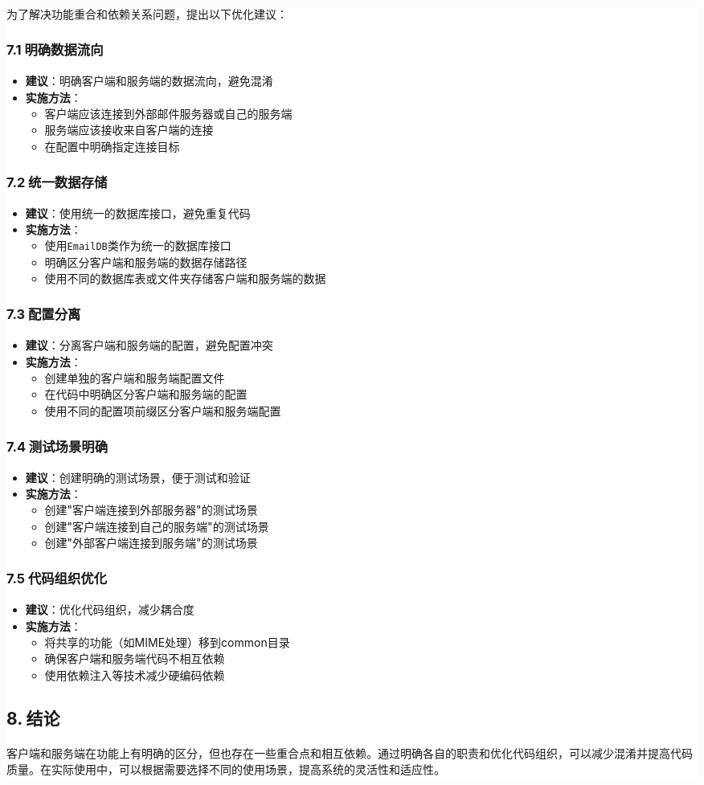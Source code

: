 为了解决功能重合和依赖关系问题，提出以下优化建议：

### 7.1 明确数据流向

- **建议**：明确客户端和服务端的数据流向，避免混淆
- **实施方法**：
  - 客户端应该连接到外部邮件服务器或自己的服务端
  - 服务端应该接收来自客户端的连接
  - 在配置中明确指定连接目标

### 7.2 统一数据存储

- **建议**：使用统一的数据库接口，避免重复代码
- **实施方法**：
  - 使用`EmailDB`类作为统一的数据库接口
  - 明确区分客户端和服务端的数据存储路径
  - 使用不同的数据库表或文件夹存储客户端和服务端的数据

### 7.3 配置分离

- **建议**：分离客户端和服务端的配置，避免配置冲突
- **实施方法**：
  - 创建单独的客户端和服务端配置文件
  - 在代码中明确区分客户端和服务端的配置
  - 使用不同的配置项前缀区分客户端和服务端配置

### 7.4 测试场景明确

- **建议**：创建明确的测试场景，便于测试和验证
- **实施方法**：
  - 创建"客户端连接到外部服务器"的测试场景
  - 创建"客户端连接到自己的服务端"的测试场景
  - 创建"外部客户端连接到服务端"的测试场景

### 7.5 代码组织优化

- **建议**：优化代码组织，减少耦合度
- **实施方法**：
  - 将共享的功能（如MIME处理）移到common目录
  - 确保客户端和服务端代码不相互依赖
  - 使用依赖注入等技术减少硬编码依赖

## 8. 结论

客户端和服务端在功能上有明确的区分，但也存在一些重合点和相互依赖。通过明确各自的职责和优化代码组织，可以减少混淆并提高代码质量。在实际使用中，可以根据需要选择不同的使用场景，提高系统的灵活性和适应性。
